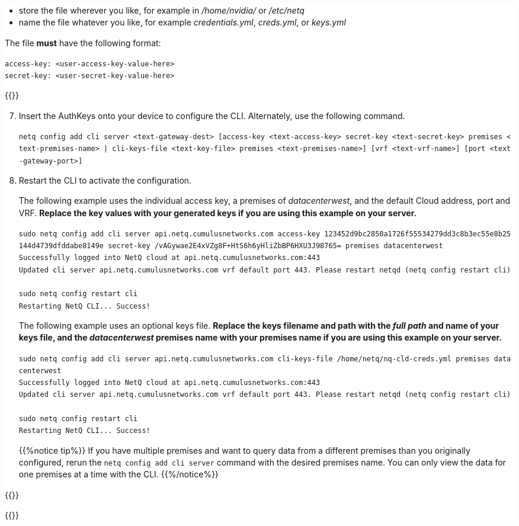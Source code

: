 - store the file wherever you like, for example in <em>/home/nvidia/</em> or <em>/etc/netq</em>
- name the file whatever you like, for example <em>credentials.yml</em>, <em>creds.yml</em>, or <em>keys.yml</em>

The file **must** have the following format:

```
access-key: <user-access-key-value-here>
secret-key: <user-secret-key-value-here>
```

{{</notice>}}

7. Insert the AuthKeys onto your device to configure the CLI. Alternately, use the following command.

    ```
    netq config add cli server <text-gateway-dest> [access-key <text-access-key> secret-key <text-secret-key> premises <text-premises-name> | cli-keys-file <text-key-file> premises <text-premises-name>] [vrf <text-vrf-name>] [port <text-gateway-port>]
    ```

8. Restart the CLI to activate the configuration.

    The following example uses the individual access key, a premises of *datacenterwest*, and the default Cloud address, port and VRF.  **Replace the key values with your generated keys if you are using this example on your server.**

    ```
    sudo netq config add cli server api.netq.cumulusnetworks.com access-key 123452d9bc2850a1726f55534279dd3c8b3ec55e8b25144d4739dfddabe8149e secret-key /vAGywae2E4xVZg8F+HtS6h6yHliZbBP6HXU3J98765= premises datacenterwest
    Successfully logged into NetQ cloud at api.netq.cumulusnetworks.com:443
    Updated cli server api.netq.cumulusnetworks.com vrf default port 443. Please restart netqd (netq config restart cli)

    sudo netq config restart cli
    Restarting NetQ CLI... Success!
    ```

    The following example uses an optional keys file. **Replace the keys filename and path with the *full path* and name of your keys file, and the *datacenterwest* premises name with your premises name if you are using this example on your server.**

    ```
    sudo netq config add cli server api.netq.cumulusnetworks.com cli-keys-file /home/netq/nq-cld-creds.yml premises datacenterwest
    Successfully logged into NetQ cloud at api.netq.cumulusnetworks.com:443
    Updated cli server api.netq.cumulusnetworks.com vrf default port 443. Please restart netqd (netq config restart cli)

    sudo netq config restart cli
    Restarting NetQ CLI... Success!
    ```

    {{%notice tip%}}
If you have multiple premises and want to query data from a different premises than you originally configured, rerun the `netq config add cli server` command with the desired premises name. You can only view the data for one premises at a time with the CLI.
{{%/notice%}}

{{</tab>}}

{{</tabs>}}